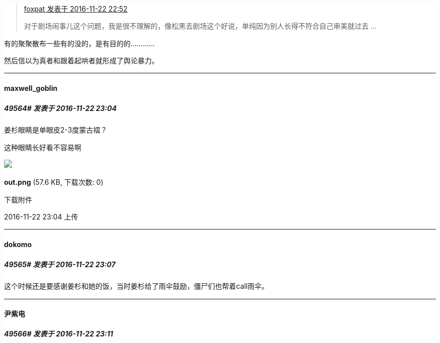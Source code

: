 <blockquote><a href="httphttps://bbs.saraba1st.com/2b/forum.php?mod=redirect&amp;goto=findpost&amp;pid=34261655&amp;ptid=1105387" target="_blank">foxpat 发表于 2016-11-22 22:52</a>

对于剧场闹事儿这个问题，我是很不理解的，像松黑去剧场这个好说，单纯因为别人长得不符合自己审美就过去 ...</blockquote>
有的聚聚散布一些有的没的，是有目的的…………

然后信以为真者和跟着起哄者就形成了舆论暴力。







-----

####  maxwell_goblin  
##### 49564#       发表于 2016-11-22 23:04




姜杉眼睛是单眼皮2-3度蒙古褶？

这种眼睛长好看不容易啊


<img src="http://img.saraba1st.com/forum/201611/22/230401decxe0aacwwye100.png" referrerpolicy="no-referrer">


<strong>out.png</strong> (57.6 KB, 下载次数: 0)

下载附件

2016-11-22 23:04 上传











-----

####  dokomo  
##### 49565#       发表于 2016-11-22 23:07




这个时候还是要感谢姜杉和她的饭，当时姜杉给了雨伞鼓励，僵尸们也帮着call雨伞。







-----

####  尹紫电  
##### 49566#       发表于 2016-11-22 23:11


